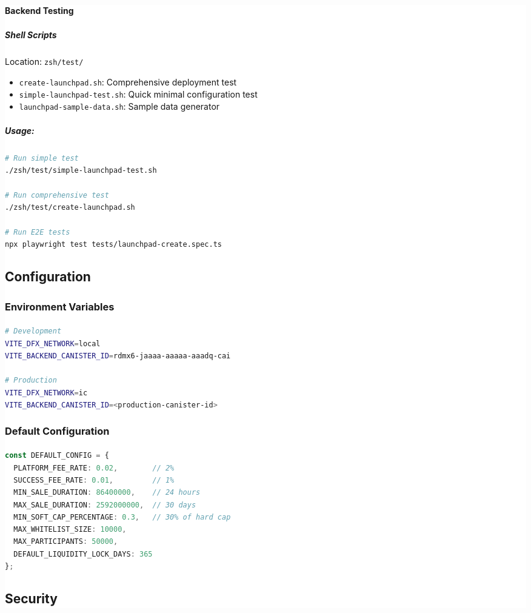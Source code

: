 #### Backend Testing

##### Shell Scripts
Location: `zsh/test/`

- `create-launchpad.sh`: Comprehensive deployment test
- `simple-launchpad-test.sh`: Quick minimal configuration test
- `launchpad-sample-data.sh`: Sample data generator

##### Usage:
```bash
# Run simple test
./zsh/test/simple-launchpad-test.sh

# Run comprehensive test
./zsh/test/create-launchpad.sh

# Run E2E tests
npx playwright test tests/launchpad-create.spec.ts
```

## Configuration

### Environment Variables

```bash
# Development
VITE_DFX_NETWORK=local
VITE_BACKEND_CANISTER_ID=rdmx6-jaaaa-aaaaa-aaadq-cai

# Production
VITE_DFX_NETWORK=ic
VITE_BACKEND_CANISTER_ID=<production-canister-id>
```

### Default Configuration

```typescript
const DEFAULT_CONFIG = {
  PLATFORM_FEE_RATE: 0.02,        // 2%
  SUCCESS_FEE_RATE: 0.01,         // 1%
  MIN_SALE_DURATION: 86400000,    // 24 hours
  MAX_SALE_DURATION: 2592000000,  // 30 days
  MIN_SOFT_CAP_PERCENTAGE: 0.3,   // 30% of hard cap
  MAX_WHITELIST_SIZE: 10000,
  MAX_PARTICIPANTS: 50000,
  DEFAULT_LIQUIDITY_LOCK_DAYS: 365
};
```

## Security
